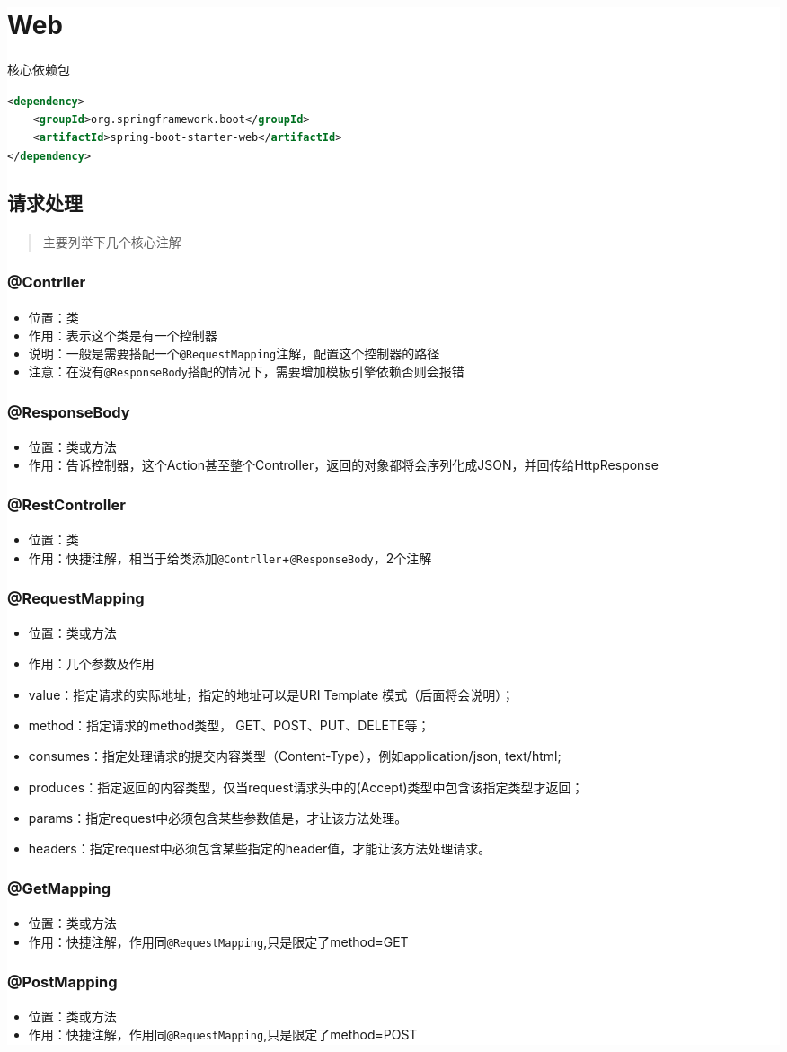 # Web

核心依赖包
```xml
<dependency>
	<groupId>org.springframework.boot</groupId>
	<artifactId>spring-boot-starter-web</artifactId>
</dependency>
```

## 请求处理

> 主要列举下几个核心注解

### @Contrller

* 位置：类
* 作用：表示这个类是有一个控制器
* 说明：一般是需要搭配一个`@RequestMapping`注解，配置这个控制器的路径
* 注意：在没有`@ResponseBody`搭配的情况下，需要增加模板引擎依赖否则会报错

### @ResponseBody

* 位置：类或方法
* 作用：告诉控制器，这个Action甚至整个Controller，返回的对象都将会序列化成JSON，并回传给HttpResponse

### @RestController

* 位置：类
* 作用：快捷注解，相当于给类添加`@Contrller`+`@ResponseBody`，2个注解

### @RequestMapping

* 位置：类或方法
* 作用：几个参数及作用

* value：指定请求的实际地址，指定的地址可以是URI Template 模式（后面将会说明）；
* method：指定请求的method类型， GET、POST、PUT、DELETE等；
* consumes：指定处理请求的提交内容类型（Content-Type），例如application/json, text/html;
* produces：指定返回的内容类型，仅当request请求头中的(Accept)类型中包含该指定类型才返回；
* params：指定request中必须包含某些参数值是，才让该方法处理。
* headers：指定request中必须包含某些指定的header值，才能让该方法处理请求。

### @GetMapping
* 位置：类或方法
* 作用：快捷注解，作用同`@RequestMapping`,只是限定了method=GET


### @PostMapping
* 位置：类或方法
* 作用：快捷注解，作用同`@RequestMapping`,只是限定了method=POST
